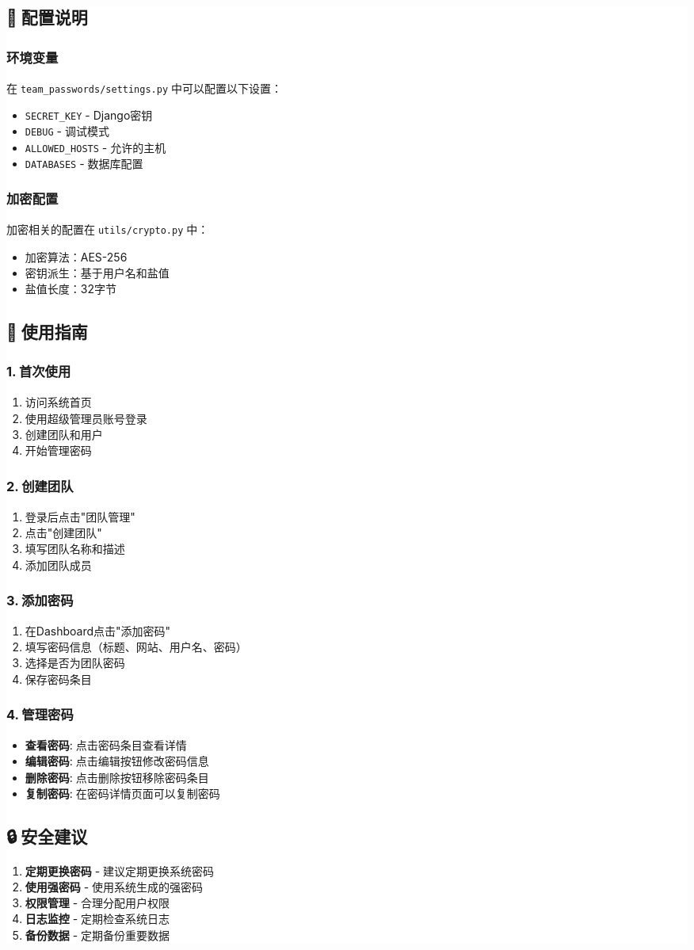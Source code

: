 ## 🔧 配置说明

### 环境变量
在 `team_passwords/settings.py` 中可以配置以下设置：

- `SECRET_KEY` - Django密钥
- `DEBUG` - 调试模式
- `ALLOWED_HOSTS` - 允许的主机
- `DATABASES` - 数据库配置

### 加密配置
加密相关的配置在 `utils/crypto.py` 中：

- 加密算法：AES-256
- 密钥派生：基于用户名和盐值
- 盐值长度：32字节

## 📖 使用指南

### 1. 首次使用
1. 访问系统首页
2. 使用超级管理员账号登录
3. 创建团队和用户
4. 开始管理密码

### 2. 创建团队
1. 登录后点击"团队管理"
2. 点击"创建团队"
3. 填写团队名称和描述
4. 添加团队成员

### 3. 添加密码
1. 在Dashboard点击"添加密码"
2. 填写密码信息（标题、网站、用户名、密码）
3. 选择是否为团队密码
4. 保存密码条目

### 4. 管理密码
- **查看密码**: 点击密码条目查看详情
- **编辑密码**: 点击编辑按钮修改密码信息
- **删除密码**: 点击删除按钮移除密码条目
- **复制密码**: 在密码详情页面可以复制密码

## 🔒 安全建议

1. **定期更换密码** - 建议定期更换系统密码
2. **使用强密码** - 使用系统生成的强密码
3. **权限管理** - 合理分配用户权限
4. **日志监控** - 定期检查系统日志
5. **备份数据** - 定期备份重要数据
